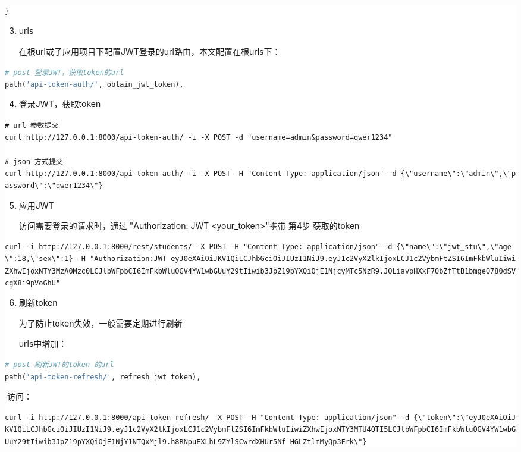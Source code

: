 ```python
}
```



3. urls

   在根url或子应用项目下配置JWT登录的url路由，本文配置在根urls下：

```python
# post 登录JWT，获取token的url
path('api-token-auth/', obtain_jwt_token),
```



4. 登录JWT，获取token

```
# url 参数提交
curl http://127.0.0.1:8000/api-token-auth/ -i -X POST -d "username=admin&password=qwer1234"

# json 方式提交
curl http://127.0.0.1:8000/api-token-auth/ -i -X POST -H "Content-Type: application/json" -d {\"username\":\"admin\",\"password\":\"qwer1234\"} 
```



5. 应用JWT

   访问需要登录的请求时，通过 "Authorization: JWT <your_token>"携带 第4步 获取的token

```
curl -i http://127.0.0.1:8000/rest/students/ -X POST -H "Content-Type: application/json" -d {\"name\":\"jwt_stu\",\"age\":18,\"sex\":1} -H "Authorization:JWT eyJ0eXAiOiJKV1QiLCJhbGciOiJIUzI1NiJ9.eyJ1c2VyX2lkIjoxLCJ1c2VybmFtZSI6ImFkbWluIiwiZXhwIjoxNTY3MzA0Mzc0LCJlbWFpbCI6ImFkbWluQGV4YW1wbGUuY29tIiwib3JpZ19pYXQiOjE1NjcyMTc5NzR9.JOLiavpHXxF70bZfTtB1bmgeQ780dSVcgX8i9pVoGhU"
```



6. 刷新token

   为了防止token失效，一般需要定期进行刷新

   urls中增加：

```python
# post 刷新JWT的token 的url
path('api-token-refresh/', refresh_jwt_token),
```

​	访问：

```
curl -i http://127.0.0.1:8000/api-token-refresh/ -X POST -H "Content-Type: application/json" -d {\"token\":\"eyJ0eXAiOiJKV1QiLCJhbGciOiJIUzI1NiJ9.eyJ1c2VyX2lkIjoxLCJ1c2VybmFtZSI6ImFkbWluIiwiZXhwIjoxNTY3MTU4OTI5LCJlbWFpbCI6ImFkbWluQGV4YW1wbGUuY29tIiwib3JpZ19pYXQiOjE1NjY1NTQxMjl9.h8RNpuEXLhL9ZYlSCwrdXHUr5Nf-HGLZtlmMyQp3Frk\"} 
```

